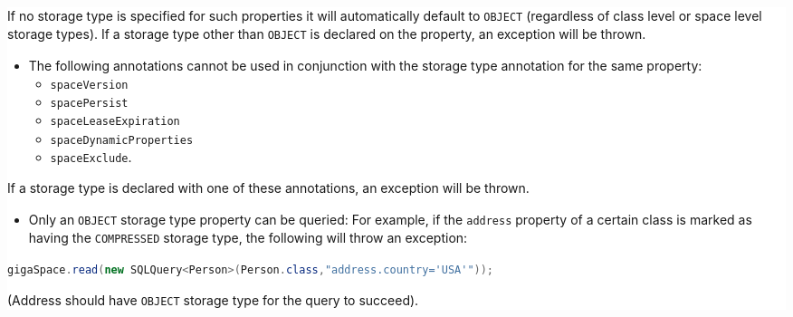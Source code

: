 If no storage type is specified for such properties it will automatically default to `OBJECT` (regardless of class level or space level storage types).
If a storage type other than `OBJECT` is declared on the property, an exception will be thrown.

- The following annotations cannot be used in conjunction with the storage type annotation for the same property:
    - `spaceVersion`
    - `spacePersist`
    - `spaceLeaseExpiration`
    - `spaceDynamicProperties`
    - `spaceExclude`.

If a storage type is declared with one of these annotations, an exception will be thrown.

- Only an `OBJECT` storage type property can be queried:
For example, if the `address` property of a certain class is marked as having the `COMPRESSED` storage type, the following will throw an exception:


```java
gigaSpace.read(new SQLQuery<Person>(Person.class,"address.country='USA'"));
```

(Address should have `OBJECT` storage type for the query to succeed).


